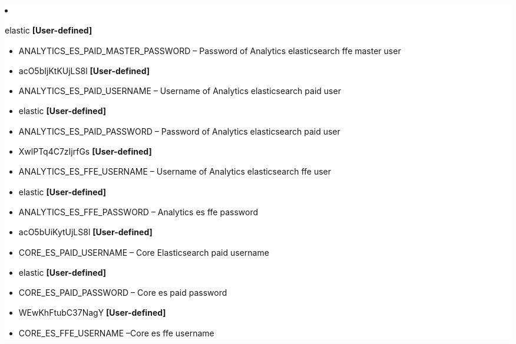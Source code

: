 <li><p>elastic <strong>[User-defined]</strong></p></li>
</ul></td>
</tr>
<tr class="even">
<td><ul>
<li><p>ANALYTICS_ES_PAID_MASTER_PASSWORD – Password of Analytics elasticsearch ffe master user</p></li>
</ul></td>
<td><ul>
<li><p>acO5bIjKtKUjLS8l <strong>[User-defined]</strong></p></li>
</ul></td>
</tr>
<tr class="odd">
<td><ul>
<li><p>ANALYTICS_ES_PAID_USERNAME – Username of Analytics elasticsearch paid user</p></li>
</ul></td>
<td><ul>
<li><p>elastic <strong>[User-defined]</strong></p></li>
</ul></td>
</tr>
<tr class="even">
<td><ul>
<li><p>ANALYTICS_ES_PAID_PASSWORD – Password of Analytics elasticsearch paid user</p></li>
</ul></td>
<td><ul>
<li><p>XwlPTq4C7zIjrfGs <strong>[User-defined]</strong></p></li>
</ul></td>
</tr>
<tr class="odd">
<td><ul>
<li><p>ANALYTICS_ES_FFE_USERNAME – Username of Analytics elasticsearch ffe user</p></li>
</ul></td>
<td><ul>
<li><p>elastic <strong>[User-defined]</strong></p></li>
</ul></td>
</tr>
<tr class="even">
<td><ul>
<li><p>ANALYTICS_ES_FFE_PASSWORD – Analytics es ffe password</p></li>
</ul></td>
<td><ul>
<li><p>acO5bUiKytUjLS8l <strong>[User-defined]</strong></p></li>
</ul></td>
</tr>
<tr class="odd">
<td><ul>
<li><p>CORE_ES_PAID_USERNAME – Core Elasticsearch paid username</p></li>
</ul></td>
<td><ul>
<li><p>elastic <strong>[User-defined]</strong></p></li>
</ul></td>
</tr>
<tr class="even">
<td><ul>
<li><p>CORE_ES_PAID_PASSWORD – Core es paid password</p></li>
</ul></td>
<td><ul>
<li><p>WEwKhFtubC37NagY <strong>[User-defined]</strong></p></li>
</ul></td>
</tr>
<tr class="odd">
<td><ul>
<li><p>CORE_ES_FFE_USERNAME –Core es ffe username</p></li>
</ul></td>